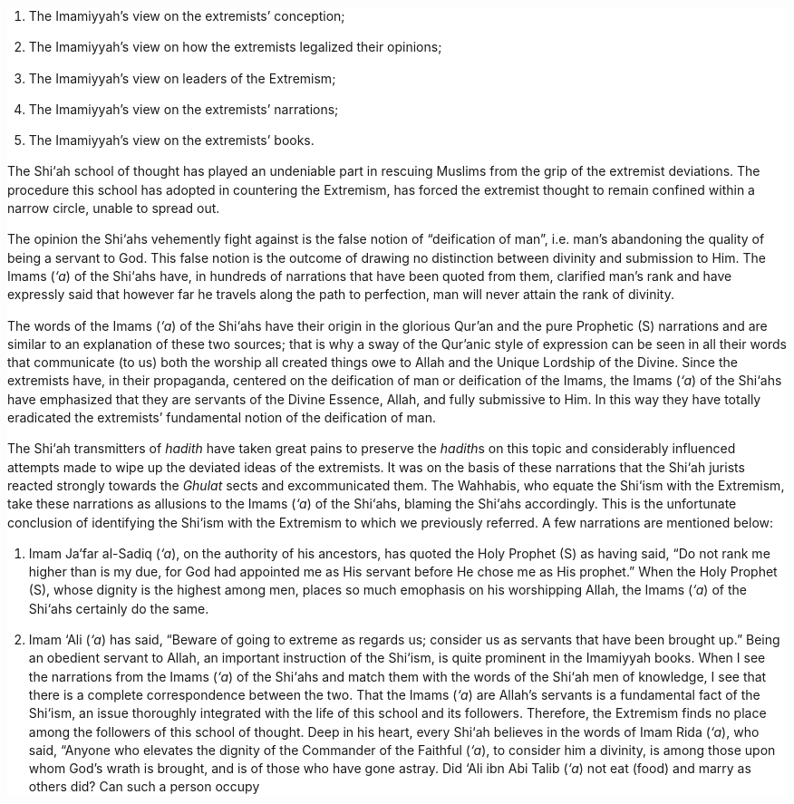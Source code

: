 1. The Imamiyyah’s view on the extremists’ conception;

2. The Imamiyyah’s view on how the extremists legalized their opinions;

3. The Imamiyyah’s view on leaders of the Extremism;

4. The Imamiyyah’s view on the extremists’ narrations;

5. The Imamiyyah’s view on the extremists’ books.

The Shi‘ah school of thought has played an undeniable part in rescuing
Muslims from the grip of the extremist deviations. The procedure this
school has adopted in countering the Extremism, has forced the extremist
thought to remain confined within a narrow circle, unable to spread out.

The opinion the Shi‘ahs vehemently fight against is the false notion of
“deification of man”, i.e. man’s abandoning the quality of being a
servant to God. This false notion is the outcome of drawing no
distinction between divinity and submission to Him. The Imams (*‘a*) of
the Shi‘ahs have, in hundreds of narrations that have been quoted from
them, clarified man’s rank and have expressly said that however far he
travels along the path to perfection, man will never attain the rank of
divinity.

The words of the Imams (*‘a*) of the Shi‘ahs have their origin in the
glorious Qur’an and the pure Prophetic (S) narrations and are similar to
an explanation of these two sources; that is why a sway of the Qur’anic
style of expression can be seen in all their words that communicate (to
us) both the worship all created things owe to Allah and the Unique
Lordship of the Divine. Since the extremists have, in their propaganda,
centered on the deification of man or deification of the Imams, the
Imams (*‘a*) of the Shi‘ahs have emphasized that they are servants of
the Divine Essence, Allah, and fully submissive to Him. In this way they
have totally eradicated the extremists’ fundamental notion of the
deification of man.

The Shi‘ah transmitters of *hadith* have taken great pains to preserve
the *hadith*s on this topic and considerably influenced attempts made to
wipe up the deviated ideas of the extremists. It was on the basis of
these narrations that the Shi‘ah jurists reacted strongly towards the
*Ghulat* sects and excommunicated them. The Wahhabis, who equate the
Shi‘ism with the Extremism, take these narrations as allusions to the
Imams (*‘a*) of the Shi‘ahs, blaming the Shi‘ahs accordingly. This is
the unfortunate conclusion of identifying the Shi‘ism with the Extremism
to which we previously referred. A few narrations are mentioned below:

1. Imam Ja‘far al-Sadiq (*‘a*), on the authority of his ancestors, has
quoted the Holy Prophet (S) as having said, “Do not rank me higher than
is my due, for God had appointed me as His servant before He chose me as
His prophet.” When the Holy Prophet (S), whose dignity is the highest
among men, places so much emophasis on his worshipping Allah, the Imams
(*‘a*) of the Shi‘ahs certainly do the same.

2. Imam ‘Ali (*‘a*) has said, “Beware of going to extreme as regards us;
consider us as servants that have been brought up.” Being an obedient
servant to Allah, an important instruction of the Shi‘ism, is quite
prominent in the Imamiyyah books. When I see the narrations from the
Imams (*‘a*) of the Shi‘ahs and match them with the words of the Shi‘ah
men of knowledge, I see that there is a complete correspondence between
the two. That the Imams (*‘a*) are Allah’s servants is a fundamental
fact of the Shi‘ism, an issue thoroughly integrated with the life of
this school and its followers. Therefore, the Extremism finds no place
among the followers of this school of thought. Deep in his heart, every
Shi‘ah believes in the words of Imam Rida (*‘a*), who said, “Anyone who
elevates the dignity of the Commander of the Faithful (*‘a*), to
consider him a divinity, is among those upon whom God’s wrath is
brought, and is of those who have gone astray. Did ‘Ali ibn Abi Talib
(*‘a*) not eat (food) and marry as others did? Can such a person occupy